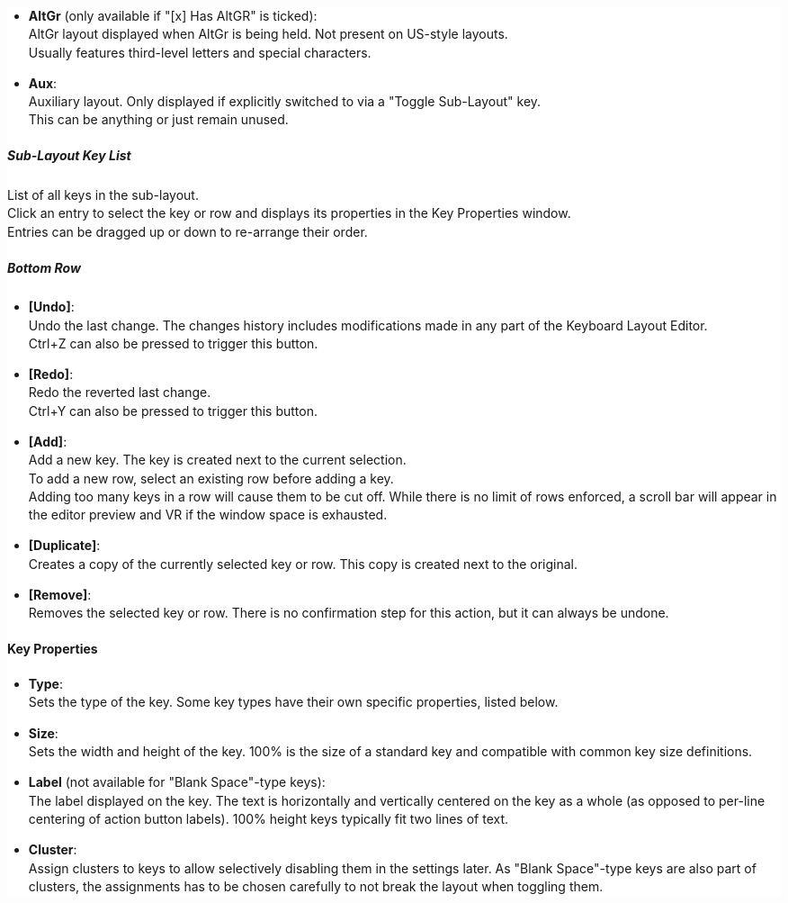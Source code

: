 - **AltGr** (only available if "[x] Has AltGR" is ticked):  
AltGr layout displayed when AltGr is being held. Not present on US-style layouts.  
Usually features third-level letters and special characters.

- **Aux**:  
Auxiliary layout. Only displayed if explicitly switched to via a "Toggle Sub-Layout" key.  
This can be anything or just remain unused.

##### Sub-Layout Key List

List of all keys in the sub-layout.  
Click an entry to select the key or row and displays its properties in the Key Properties window.  
Entries can be dragged up or down to re-arrange their order.

##### Bottom Row

- **[Undo]**:  
Undo the last change. The changes history includes modifications made in any part of the Keyboard Layout Editor.  
Ctrl+Z can also be pressed to trigger this button.

- **[Redo]**:  
Redo the reverted last change.  
Ctrl+Y can also be pressed to trigger this button.

- **[Add]**:  
Add a new key. The key is created next to the current selection.  
To add a new row, select an existing row before adding a key.  
Adding too many keys in a row will cause them to be cut off. While there is no limit of rows enforced, a scroll bar will appear in the editor preview and VR if the window space is exhausted.

- **[Duplicate]**:  
Creates a copy of the currently selected key or row. This copy is created next to the original.

- **[Remove]**:  
Removes the selected key or row. There is no confirmation step for this action, but it can always be undone.

#### Key Properties

- **Type**:  
Sets the type of the key. Some key types have their own specific properties, listed below.

- **Size**:  
Sets the width and height of the key. 100% is the size of a standard key and compatible with common key size definitions.

- **Label** (not available for "Blank Space"-type keys):  
The label displayed on the key. The text is horizontally and vertically centered on the key as a whole (as opposed to per-line centering of action button labels). 100% height keys typically fit two lines of text.

- **Cluster**:  
Assign clusters to keys to allow selectively disabling them in the settings later. As "Blank Space"-type keys are also part of clusters, the assignments has to be chosen carefully to not break the layout when toggling them.
